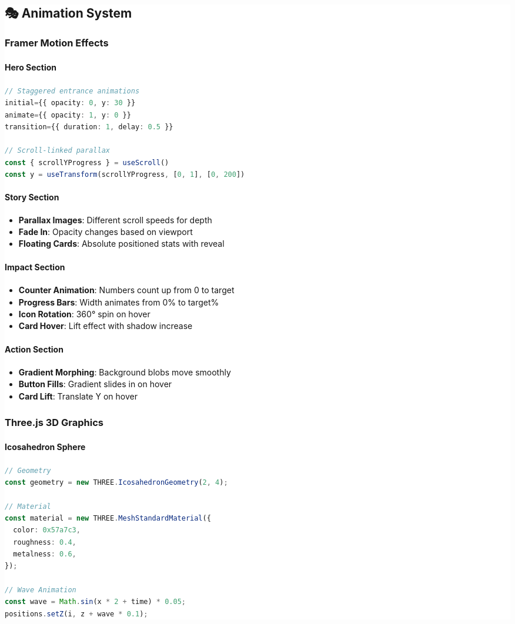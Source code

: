 ## 🎭 Animation System

### Framer Motion Effects

#### Hero Section
```typescript
// Staggered entrance animations
initial={{ opacity: 0, y: 30 }}
animate={{ opacity: 1, y: 0 }}
transition={{ duration: 1, delay: 0.5 }}

// Scroll-linked parallax
const { scrollYProgress } = useScroll()
const y = useTransform(scrollYProgress, [0, 1], [0, 200])
```

#### Story Section
- **Parallax Images**: Different scroll speeds for depth
- **Fade In**: Opacity changes based on viewport
- **Floating Cards**: Absolute positioned stats with reveal

#### Impact Section
- **Counter Animation**: Numbers count up from 0 to target
- **Progress Bars**: Width animates from 0% to target%
- **Icon Rotation**: 360° spin on hover
- **Card Hover**: Lift effect with shadow increase

#### Action Section
- **Gradient Morphing**: Background blobs move smoothly
- **Button Fills**: Gradient slides in on hover
- **Card Lift**: Translate Y on hover

### Three.js 3D Graphics

#### Icosahedron Sphere
```typescript
// Geometry
const geometry = new THREE.IcosahedronGeometry(2, 4);

// Material
const material = new THREE.MeshStandardMaterial({
  color: 0x57a7c3,
  roughness: 0.4,
  metalness: 0.6,
});

// Wave Animation
const wave = Math.sin(x * 2 + time) * 0.05;
positions.setZ(i, z + wave * 0.1);
```
